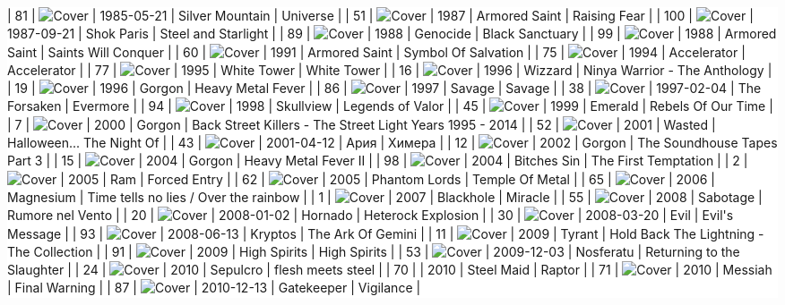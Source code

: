| 81 | ![Cover](https://lastfm.freetls.fastly.net/i/u/34s/9c2d18408bb6eb29fc9978323a4ffff5.png) | 1985-05-21 | Silver Mountain | Universe |
| 51 | ![Cover](https://lastfm.freetls.fastly.net/i/u/34s/b95a4c721c474351978c332c3503be5e.png) | 1987 | Armored Saint | Raising Fear |
| 100 | ![Cover](https://i.discogs.com/awFV_-fvZ52p15inYcoL8n2P5sbOLOL32pGpBHxNNgY/rs:fit/g:sm/q:40/h:150/w:150/czM6Ly9kaXNjb2dz/LWRhdGFiYXNlLWlt/YWdlcy9SLTE3NTkx/NDMtMTY0OTUxNTAx/Mi02NzAzLmpwZWc.jpeg) | 1987-09-21 | Shok Paris | Steel and Starlight |
| 89 | ![Cover](https://i.discogs.com/OSBKZ6uVhRCLWpAXwsfIhFk2uZh5P9bQakl6WqhK8ts/rs:fit/g:sm/q:40/h:150/w:150/czM6Ly9kaXNjb2dz/LWRhdGFiYXNlLWlt/YWdlcy9SLTY0MTMw/MjEtMTQxODU4Njkz/MC00NTA3LmpwZWc.jpeg) | 1988 | Genocide | Black Sanctuary |
| 99 | ![Cover](https://i.discogs.com/k93DefL_ELhjYQ2Um7gs8wPtw-QFLfBW8k-mARW3pLM/rs:fit/g:sm/q:40/h:150/w:150/czM6Ly9kaXNjb2dz/LWRhdGFiYXNlLWlt/YWdlcy9SLTE3MDEx/MDYtMTY1OTI0ODI3/MS02MjIxLmpwZWc.jpeg) | 1988 | Armored Saint | Saints Will Conquer |
| 60 | ![Cover](https://lastfm.freetls.fastly.net/i/u/34s/2fc59ac0572ec25945ab946d3b0689ae.png) | 1991 | Armored Saint | Symbol Of Salvation |
| 75 | ![Cover](https://i.discogs.com/E_zzOnfZDtQJgBz_ip2HdGKtVJB5gi-AD1iXlDJ9hvM/rs:fit/g:sm/q:40/h:150/w:150/czM6Ly9kaXNjb2dz/LWRhdGFiYXNlLWlt/YWdlcy9SLTc0MjM4/NzItMTQ0MTIzMDYx/OS0xNjY5LmpwZWc.jpeg) | 1994 | Accelerator | Accelerator |
| 77 | ![Cover](https://lastfm.freetls.fastly.net/i/u/34s/37da81232e585550bee896ed54dac5b0.png) | 1995 | White Tower | White Tower |
| 16 | ![Cover](https://i.discogs.com/Wjm4xy--6Fh3uaMC3lCUScoaC6of8oLDDCm5NxfjAlY/rs:fit/g:sm/q:40/h:150/w:150/czM6Ly9kaXNjb2dz/LWRhdGFiYXNlLWlt/YWdlcy9SLTIxMDgy/MjgtMTI2NDQ0Njkz/My5qcGVn.jpeg) | 1996 | Wizzard | Ninya Warrior - The Anthology |
| 19 | ![Cover](https://lastfm.freetls.fastly.net/i/u/34s/cd321d4203a34bb3829f789cb8ee6bb4.png) | 1996 | Gorgon | Heavy Metal Fever |
| 86 | ![Cover](https://lastfm.freetls.fastly.net/i/u/34s/fd06cb73dbf704dae6cabf5423c1b16d.png) | 1997 | Savage | Savage |
| 38 | ![Cover](https://i.discogs.com/0zYVeuEGfxoIO1wv8VatcCyLPvEn6WIstKFrMQjrxBA/rs:fit/g:sm/q:40/h:150/w:150/czM6Ly9kaXNjb2dz/LWRhdGFiYXNlLWlt/YWdlcy9SLTEwMzk4/Njk4LTE0OTY2NzA3/NzYtNTcyMi5qcGVn.jpeg) | 1997-02-04 | The Forsaken | Evermore |
| 94 | ![Cover](https://i.discogs.com/R_sJ53PxGTKWvnYEHWodHPNpbX8FM__ISJ-uG8kksgU/rs:fit/g:sm/q:40/h:150/w:150/czM6Ly9kaXNjb2dz/LWRhdGFiYXNlLWlt/YWdlcy9SLTI3NTU0/NTYtMTY3Njc1MTgw/OS02MTI0LmpwZWc.jpeg) | 1998 | Skullview | Legends of Valor |
| 45 | ![Cover](https://lastfm.freetls.fastly.net/i/u/34s/80d4b78265d50378704373024ed2e362.png) | 1999 | Emerald | Rebels Of Our Time |
| 7 | ![Cover](https://i.discogs.com/V04_mA_Ipic-dxSp0soqENekc5sV5tivyZsUCqKfx9U/rs:fit/g:sm/q:40/h:150/w:150/czM6Ly9kaXNjb2dz/LWRhdGFiYXNlLWlt/YWdlcy9SLTM3NjAz/NTEtMTM0MzI5Mzgz/MS01Nzk2LmpwZWc.jpeg) | 2000 | Gorgon | Back Street Killers - The Street Light Years 1995 - 2014 |
| 52 | ![Cover](https://lastfm.freetls.fastly.net/i/u/34s/ac4303882e6ef563bff5a3e7f7e6847b.png) | 2001 | Wasted | Halloween... The Night Of |
| 43 | ![Cover](https://lastfm.freetls.fastly.net/i/u/34s/00ccd850cb1a61c6c9942cad4f10ee5c.png) | 2001-04-12 | Ария | Химера |
| 12 | ![Cover](https://lastfm.freetls.fastly.net/i/u/34s/7368118fadfc2c939ddfece76b8d6e22.png) | 2002 | Gorgon | The Soundhouse Tapes Part 3 |
| 15 | ![Cover](https://lastfm.freetls.fastly.net/i/u/34s/e343dd27125a42789e545a6ffae51138.png) | 2004 | Gorgon | Heavy Metal Fever II |
| 98 | ![Cover](https://lastfm.freetls.fastly.net/i/u/34s/4ed6ad19c4f3402654ef03df871b89f5.png) | 2004 | Bitches Sin | The First Temptation |
| 2 | ![Cover](https://lastfm.freetls.fastly.net/i/u/34s/400f5d2711ff45cd9140c48519e5b18d.png) | 2005 | Ram | Forced Entry |
| 62 | ![Cover](https://i.discogs.com/KE9-fU4pKKaiyl7VpRb-HpY3BN2nG5u2zbPCaBdNO_E/rs:fit/g:sm/q:40/h:150/w:150/czM6Ly9kaXNjb2dz/LWRhdGFiYXNlLWlt/YWdlcy9SLTMyOTU0/NDgtMTYyMDM3MjI5/OC02NjcwLmpwZWc.jpeg) | 2005 | Phantom Lords | Temple Of Metal |
| 65 | ![Cover](https://i.discogs.com/Dbah_7O4pM4FNH2EpRgoQ1c9OBMl7v1goSjBsjO0U98/rs:fit/g:sm/q:40/h:150/w:150/czM6Ly9kaXNjb2dz/LWRhdGFiYXNlLWlt/YWdlcy9SLTM1MDc0/NzMtMTMzMzE5OTU2/OS5qcGVn.jpeg) | 2006 | Magnesium | Time tells no lies / Over the rainbow |
| 1 | ![Cover](https://lastfm.freetls.fastly.net/i/u/34s/70c4795dc562fa15c510c8cc28238bb4.png) | 2007 | Blackhole | Miracle |
| 55 | ![Cover](https://lastfm.freetls.fastly.net/i/u/34s/4cc63cecf38d755301c24c30daa9e3a8.png) | 2008 | Sabotage | Rumore nel Vento |
| 20 | ![Cover](https://lastfm.freetls.fastly.net/i/u/34s/7fa8200bfce8b14e962df82608693b68.png) | 2008-01-02 | Hornado | Heterock Explosion |
| 30 | ![Cover](https://lastfm.freetls.fastly.net/i/u/34s/147332dd8e5a40a418e6fb074aeae0a0.png) | 2008-03-20 | Evil | Evil's Message |
| 93 | ![Cover](https://i.discogs.com/YcV5ydA8Igpn97vCMIMNRKpIM2AyA23FFll3nsSshuI/rs:fit/g:sm/q:40/h:150/w:150/czM6Ly9kaXNjb2dz/LWRhdGFiYXNlLWlt/YWdlcy9SLTQzMTU4/NjQtMTM2MTU0NzAx/MC0zNDc1LmpwZWc.jpeg) | 2008-06-13 | Kryptos | The Ark Of Gemini |
| 11 | ![Cover](https://lastfm.freetls.fastly.net/i/u/34s/f36f6c95388162265df1cf2a1a3c44e7.png) | 2009 | Tyrant | Hold Back The Lightning - The Collection |
| 91 | ![Cover](https://lastfm.freetls.fastly.net/i/u/34s/b2b6fa75fcb004beff3d891ac13895a0.png) | 2009 | High Spirits | High Spirits |
| 53 | ![Cover](https://lastfm.freetls.fastly.net/i/u/34s/5db5ce7a8b87bcb5463ffab816768f4b.png) | 2009-12-03 | Nosferatu | Returning to the Slaughter |
| 24 | ![Cover](https://lastfm.freetls.fastly.net/i/u/34s/7a03213466b429fb1d8ef4eff6d5ffe6.png) | 2010 | Sepulcro | flesh meets steel |
| 70 |  | 2010 | Steel Maid | Raptor |
| 71 | ![Cover](https://lastfm.freetls.fastly.net/i/u/34s/5c52c9bfef964481972c106aabd6de65.png) | 2010 | Messiah | Final Warning |
| 87 | ![Cover](https://lastfm.freetls.fastly.net/i/u/34s/732e22622ca841c6604cc3d65d11b8d3.png) | 2010-12-13 | Gatekeeper | Vigilance |